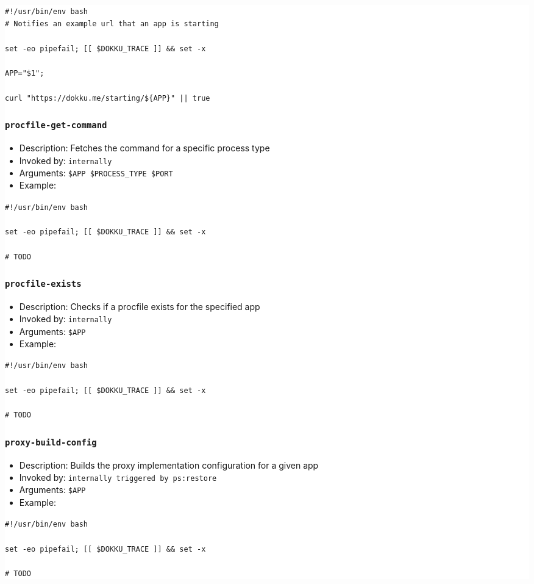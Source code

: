 ```shell
#!/usr/bin/env bash
# Notifies an example url that an app is starting

set -eo pipefail; [[ $DOKKU_TRACE ]] && set -x

APP="$1";

curl "https://dokku.me/starting/${APP}" || true
```

### `procfile-get-command`

- Description: Fetches the command for a specific process type
- Invoked by: `internally`
- Arguments: `$APP $PROCESS_TYPE $PORT`
- Example:

```shell
#!/usr/bin/env bash

set -eo pipefail; [[ $DOKKU_TRACE ]] && set -x

# TODO
```

### `procfile-exists`

- Description: Checks if a procfile exists for the specified app
- Invoked by: `internally`
- Arguments: `$APP`
- Example:

```shell
#!/usr/bin/env bash

set -eo pipefail; [[ $DOKKU_TRACE ]] && set -x

# TODO
```

### `proxy-build-config`

- Description: Builds the proxy implementation configuration for a given app
- Invoked by: `internally triggered by ps:restore`
- Arguments: `$APP`
- Example:

```shell
#!/usr/bin/env bash

set -eo pipefail; [[ $DOKKU_TRACE ]] && set -x

# TODO
```
